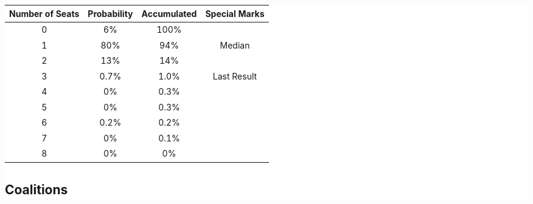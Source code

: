 | Number of Seats | Probability | Accumulated | Special Marks |
|:---------------:|:-----------:|:-----------:|:-------------:|
| 0 | 6% | 100% |  |
| 1 | 80% | 94% | Median |
| 2 | 13% | 14% |  |
| 3 | 0.7% | 1.0% | Last Result |
| 4 | 0% | 0.3% |  |
| 5 | 0% | 0.3% |  |
| 6 | 0.2% | 0.2% |  |
| 7 | 0% | 0.1% |  |
| 8 | 0% | 0% |  |


## Coalitions
